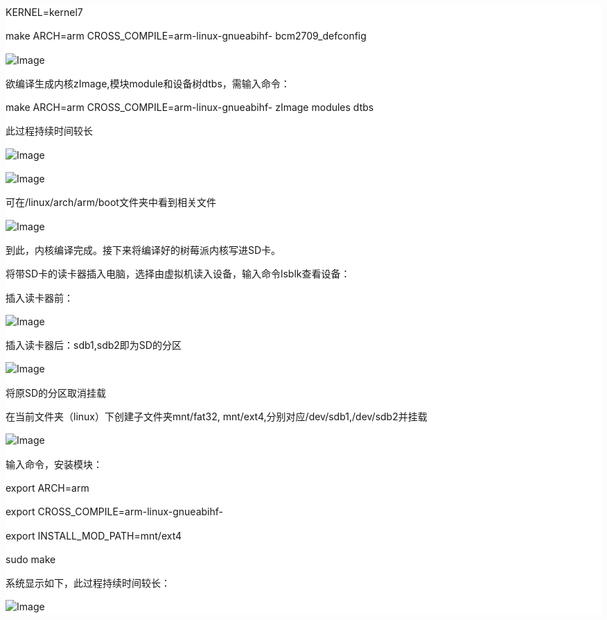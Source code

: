 KERNEL=kernel7

make ARCH=arm CROSS_COMPILE=arm-linux-gnueabihf- bcm2709_defconfig

 
![Image]( https://github.com/gzcy13/GMH/blob/master/0510picture/4.png)
 
欲编译生成内核zImage,模块module和设备树dtbs，需输入命令：

make ARCH=arm CROSS_COMPILE=arm-linux-gnueabihf- zImage modules dtbs

此过程持续时间较长
 

![Image]( https://github.com/gzcy13/GMH/blob/master/0510picture/5.png)
 

![Image]( https://github.com/gzcy13/GMH/blob/master/0510picture/6.png)
 
 
可在/linux/arch/arm/boot文件夹中看到相关文件
 

![Image]( https://github.com/gzcy13/GMH/blob/master/0510picture/7.png)
 
到此，内核编译完成。接下来将编译好的树莓派内核写进SD卡。

将带SD卡的读卡器插入电脑，选择由虚拟机读入设备，输入命令lsblk查看设备：

插入读卡器前：
 

![Image]( https://github.com/gzcy13/GMH/blob/master/0510picture/8.png)
 
插入读卡器后：sdb1,sdb2即为SD的分区
 

![Image]( https://github.com/gzcy13/GMH/blob/master/0510picture/9.png)
 
将原SD的分区取消挂载

在当前文件夹（linux）下创建子文件夹mnt/fat32, mnt/ext4,分别对应/dev/sdb1,/dev/sdb2并挂载
 

![Image]( https://github.com/gzcy13/GMH/blob/master/0510picture/10.png)
 
输入命令，安装模块：

export ARCH=arm

export CROSS_COMPILE=arm-linux-gnueabihf-

export INSTALL_MOD_PATH=mnt/ext4

sudo make

系统显示如下，此过程持续时间较长：
 

![Image]( https://github.com/gzcy13/GMH/blob/master/0510picture/11.png)
 
